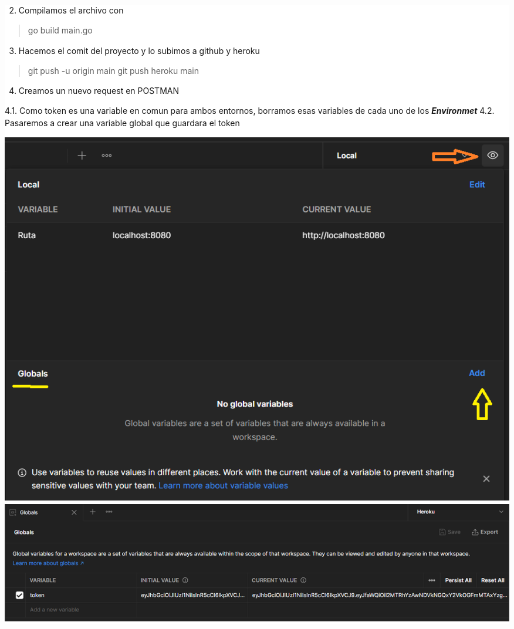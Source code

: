 2. Compilamos el archivo con

> go build main.go

3. Hacemos el comit del proyecto y lo subimos a github y heroku

> git push -u origin main
> git push heroku main

4. Creamos un nuevo request en POSTMAN

4.1. Como token es una variable en comun para ambos entornos, borramos esas variables de cada uno de los ***Environmet***
4.2. Pasaremos a crear una variable global que guardara el token

![imagen 19](/img/19.png)
![imagen 20](/img/20.png)
